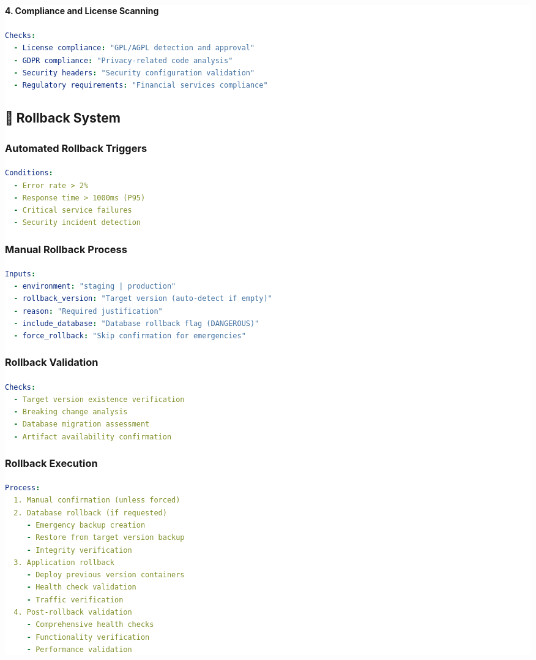 #### 4. Compliance and License Scanning
```yaml
Checks:
  - License compliance: "GPL/AGPL detection and approval"
  - GDPR compliance: "Privacy-related code analysis"
  - Security headers: "Security configuration validation"
  - Regulatory requirements: "Financial services compliance"
```

## 🔄 Rollback System

### Automated Rollback Triggers
```yaml
Conditions:
  - Error rate > 2%  
  - Response time > 1000ms (P95)
  - Critical service failures
  - Security incident detection
```

### Manual Rollback Process
```yaml
Inputs:
  - environment: "staging | production"
  - rollback_version: "Target version (auto-detect if empty)"
  - reason: "Required justification"
  - include_database: "Database rollback flag (DANGEROUS)"
  - force_rollback: "Skip confirmation for emergencies"
```

### Rollback Validation
```yaml
Checks:
  - Target version existence verification
  - Breaking change analysis
  - Database migration assessment
  - Artifact availability confirmation
```

### Rollback Execution
```yaml
Process:
  1. Manual confirmation (unless forced)
  2. Database rollback (if requested)
     - Emergency backup creation
     - Restore from target version backup
     - Integrity verification
  3. Application rollback
     - Deploy previous version containers
     - Health check validation
     - Traffic verification
  4. Post-rollback validation
     - Comprehensive health checks
     - Functionality verification
     - Performance validation
```
